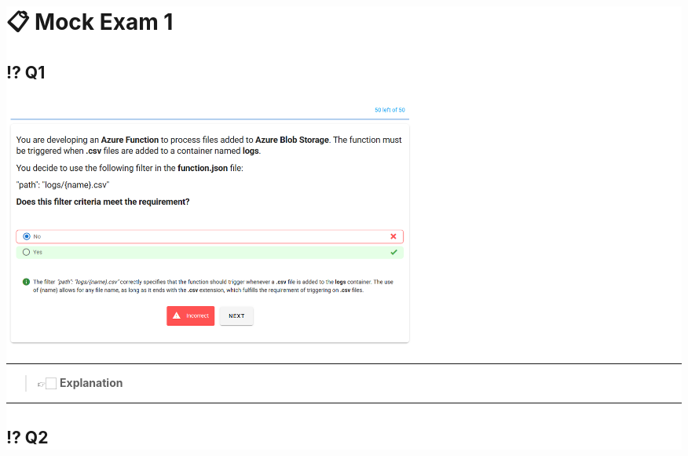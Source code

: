 # 📋 Mock Exam 1

## ⁉️ Q1

<div align="left">
  <img src="image/mock-exam-1/1759060714398.png" alt="1759060714398" style="width: 60%; border-radius: 10px; border: 2px solid white;">
</div>

---

> 👉🏻 **Explanation**

---

## ⁉️ Q2

<div align="left">